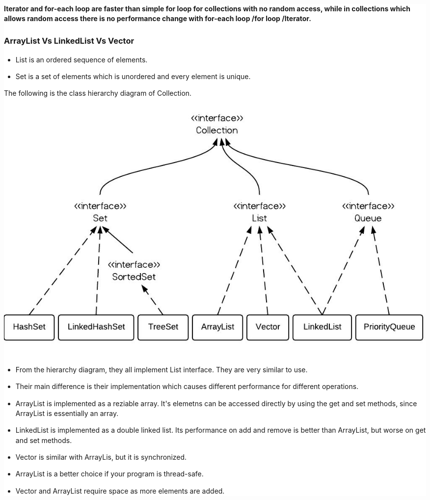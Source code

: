 **Iterator and for-each loop are faster than simple for loop for collections with no random access, while in collections which allows random access there is no performance change with for-each loop /for loop /Iterator.**

### ArrayList Vs LinkedList Vs Vector

* List is an ordered sequence of elements.

* Set is a set of elements which is unordered and every element is unique.

The following is the class hierarchy diagram of Collection.

![java-collection-hierarchy.jpeg](../images/java-collection-hierarchy.jpeg)

* From the hierarchy diagram, they all implement List interface. They are very similar to use.

* Their main difference is their implementation which causes different performance for different operations.

* ArrayList is implemented as a reziable array. It's elemetns can be accessed directly by using the get and set methods, since ArrayList is essentially an array.

* LinkedList is implemented as a double linked list. Its performance on add and remove is better than ArrayList, but worse on get and set methods.

* Vector is similar with ArrayLis, but it is synchronized.

* ArrayList is a better choice if your program is thread-safe.

* Vector and ArrayList require space as more elements are added.
